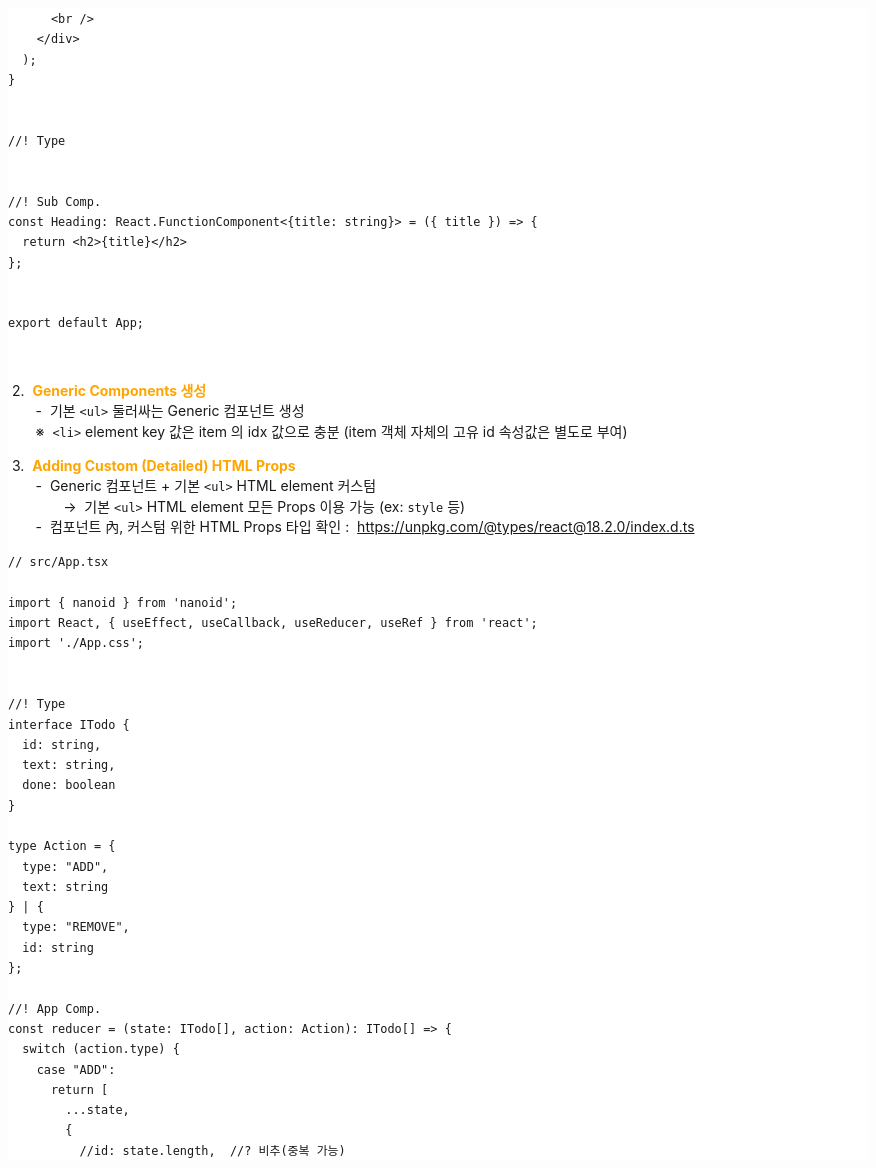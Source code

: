 ```tsx
      <br />
    </div>
  );
}


//! Type


//! Sub Comp.
const Heading: React.FunctionComponent<{title: string}> = ({ title }) => {
  return <h2>{title}</h2>
};


export default App;
```

<br />


&nbsp;2. &nbsp;<span style="color:orange"><b>Generic Components 생성</b></span>  
&nbsp; &nbsp; &nbsp; &nbsp;- &nbsp;기본 `<ul>` 둘러싸는 Generic 컴포넌트 생성  
&nbsp; &nbsp; &nbsp; &nbsp;※ &nbsp;`<li>` element key 값은 item 의 idx 값으로 충분   (item 객체 자체의 고유 id 속성값은 별도로 부여)


&nbsp;3. &nbsp;<span style="color:orange"><b>Adding Custom (Detailed) HTML Props</b></span>  
&nbsp; &nbsp; &nbsp; &nbsp;- &nbsp;Generic 컴포넌트 + 기본 `<ul>` HTML element 커스텀  
&nbsp; &nbsp; &nbsp; &nbsp; &nbsp; &nbsp; &nbsp; &rarr; &nbsp;기본 `<ul>` HTML element 모든 Props 이용 가능 (ex: `style` 등)  
&nbsp; &nbsp; &nbsp; &nbsp;- &nbsp;컴포넌트 內, 커스텀 위한 HTML Props 타입 확인&nbsp;: &nbsp;https://unpkg.com/@types/react@18.2.0/index.d.ts  


```tsx
// src/App.tsx

import { nanoid } from 'nanoid';
import React, { useEffect, useCallback, useReducer, useRef } from 'react';
import './App.css';


//! Type 
interface ITodo {
  id: string,
  text: string,
  done: boolean
}

type Action = { 
  type: "ADD", 
  text: string 
} | { 
  type: "REMOVE", 
  id: string 
};

//! App Comp.
const reducer = (state: ITodo[], action: Action): ITodo[] => {
  switch (action.type) {
    case "ADD":
      return [
        ...state,
        {
          //id: state.length,  //? 비추(중복 가능)
```